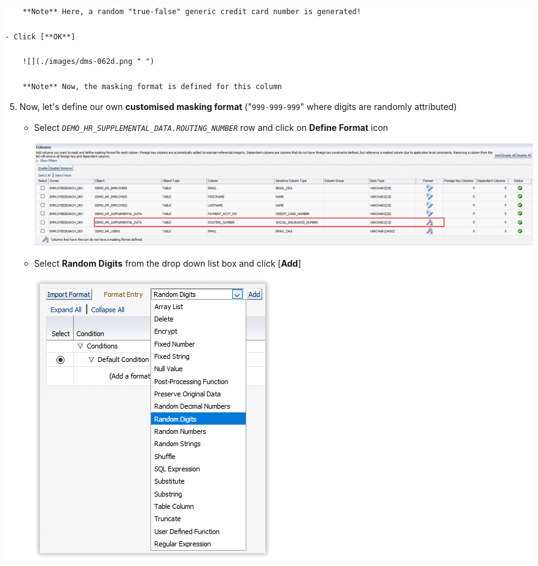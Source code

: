         **Note** Here, a random "true-false" generic credit card number is generated!

    - Click [**OK**]

        ![](./images/dms-062d.png " ")

        **Note** Now, the masking format is defined for this column 

5. Now, let's define our own **customised masking format** ("`999-999-999`" where digits are randomly attributed)

    - Select *`DEMO_HR_SUPPLEMENTAL_DATA.ROUTING_NUMBER`* row and click on **Define Format** icon
    
        ![](./images/dms-063.png " ")
    
    - Select **Random Digits** from the drop down list box and click [**Add**]

        ![](./images/dms-063b.png " ")
